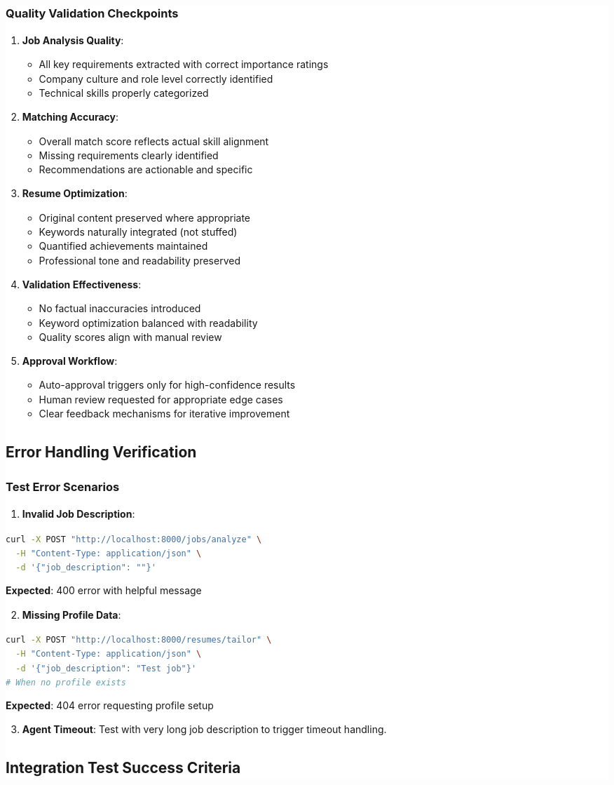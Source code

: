 ### Quality Validation Checkpoints

1. **Job Analysis Quality**:
   - All key requirements extracted with correct importance ratings
   - Company culture and role level correctly identified
   - Technical skills properly categorized

2. **Matching Accuracy**:
   - Overall match score reflects actual skill alignment
   - Missing requirements clearly identified
   - Recommendations are actionable and specific

3. **Resume Optimization**:
   - Original content preserved where appropriate
   - Keywords naturally integrated (not stuffed)
   - Quantified achievements maintained
   - Professional tone and readability preserved

4. **Validation Effectiveness**:
   - No factual inaccuracies introduced
   - Keyword optimization balanced with readability
   - Quality scores align with manual review

5. **Approval Workflow**:
   - Auto-approval triggers only for high-confidence results
   - Human review requested for appropriate edge cases
   - Clear feedback mechanisms for iterative improvement

## Error Handling Verification

### Test Error Scenarios

1. **Invalid Job Description**:
```bash
curl -X POST "http://localhost:8000/jobs/analyze" \
  -H "Content-Type: application/json" \
  -d '{"job_description": ""}'
```
**Expected**: 400 error with helpful message

2. **Missing Profile Data**:
```bash
curl -X POST "http://localhost:8000/resumes/tailor" \
  -H "Content-Type: application/json" \
  -d '{"job_description": "Test job"}'
# When no profile exists
```
**Expected**: 404 error requesting profile setup

3. **Agent Timeout**:
Test with very long job description to trigger timeout handling.

## Integration Test Success Criteria
